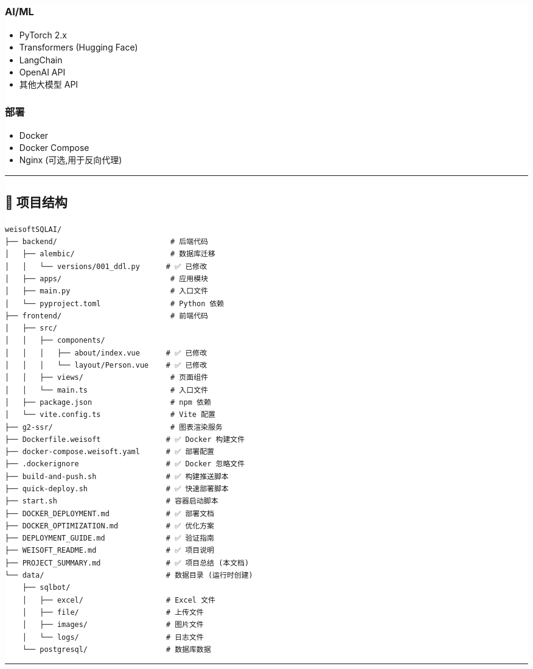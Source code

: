 ### AI/ML
- PyTorch 2.x
- Transformers (Hugging Face)
- LangChain
- OpenAI API
- 其他大模型 API

### 部署
- Docker
- Docker Compose
- Nginx (可选,用于反向代理)

---

## 📁 项目结构

```
weisoftSQLAI/
├── backend/                          # 后端代码
│   ├── alembic/                      # 数据库迁移
│   │   └── versions/001_ddl.py      # ✅ 已修改
│   ├── apps/                         # 应用模块
│   ├── main.py                       # 入口文件
│   └── pyproject.toml                # Python 依赖
├── frontend/                         # 前端代码
│   ├── src/
│   │   ├── components/
│   │   │   ├── about/index.vue      # ✅ 已修改
│   │   │   └── layout/Person.vue    # ✅ 已修改
│   │   ├── views/                    # 页面组件
│   │   └── main.ts                   # 入口文件
│   ├── package.json                  # npm 依赖
│   └── vite.config.ts                # Vite 配置
├── g2-ssr/                           # 图表渲染服务
├── Dockerfile.weisoft               # ✅ Docker 构建文件
├── docker-compose.weisoft.yaml      # ✅ 部署配置
├── .dockerignore                    # ✅ Docker 忽略文件
├── build-and-push.sh                # ✅ 构建推送脚本
├── quick-deploy.sh                  # ✅ 快速部署脚本
├── start.sh                         # 容器启动脚本
├── DOCKER_DEPLOYMENT.md             # ✅ 部署文档
├── DOCKER_OPTIMIZATION.md           # ✅ 优化方案
├── DEPLOYMENT_GUIDE.md              # ✅ 验证指南
├── WEISOFT_README.md                # ✅ 项目说明
├── PROJECT_SUMMARY.md               # ✅ 项目总结 (本文档)
└── data/                            # 数据目录 (运行时创建)
    ├── sqlbot/
    │   ├── excel/                   # Excel 文件
    │   ├── file/                    # 上传文件
    │   ├── images/                  # 图片文件
    │   └── logs/                    # 日志文件
    └── postgresql/                  # 数据库数据
```

---